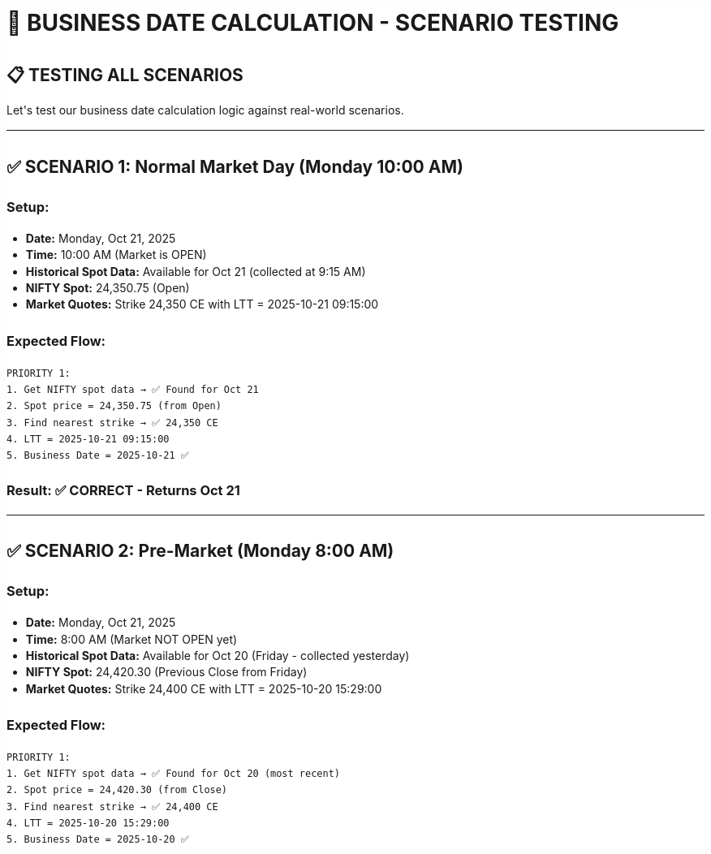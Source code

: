 # 🧪 BUSINESS DATE CALCULATION - SCENARIO TESTING

## 📋 **TESTING ALL SCENARIOS**

Let's test our business date calculation logic against real-world scenarios.

---

## ✅ **SCENARIO 1: Normal Market Day (Monday 10:00 AM)**

### **Setup:**
- **Date:** Monday, Oct 21, 2025
- **Time:** 10:00 AM (Market is OPEN)
- **Historical Spot Data:** Available for Oct 21 (collected at 9:15 AM)
- **NIFTY Spot:** 24,350.75 (Open)
- **Market Quotes:** Strike 24,350 CE with LTT = 2025-10-21 09:15:00

### **Expected Flow:**
```
PRIORITY 1:
1. Get NIFTY spot data → ✅ Found for Oct 21
2. Spot price = 24,350.75 (from Open)
3. Find nearest strike → ✅ 24,350 CE
4. LTT = 2025-10-21 09:15:00
5. Business Date = 2025-10-21 ✅
```

### **Result:** ✅ **CORRECT** - Returns Oct 21

---

## ✅ **SCENARIO 2: Pre-Market (Monday 8:00 AM)**

### **Setup:**
- **Date:** Monday, Oct 21, 2025
- **Time:** 8:00 AM (Market NOT OPEN yet)
- **Historical Spot Data:** Available for Oct 20 (Friday - collected yesterday)
- **NIFTY Spot:** 24,420.30 (Previous Close from Friday)
- **Market Quotes:** Strike 24,400 CE with LTT = 2025-10-20 15:29:00

### **Expected Flow:**
```
PRIORITY 1:
1. Get NIFTY spot data → ✅ Found for Oct 20 (most recent)
2. Spot price = 24,420.30 (from Close)
3. Find nearest strike → ✅ 24,400 CE
4. LTT = 2025-10-20 15:29:00
5. Business Date = 2025-10-20 ✅
```
